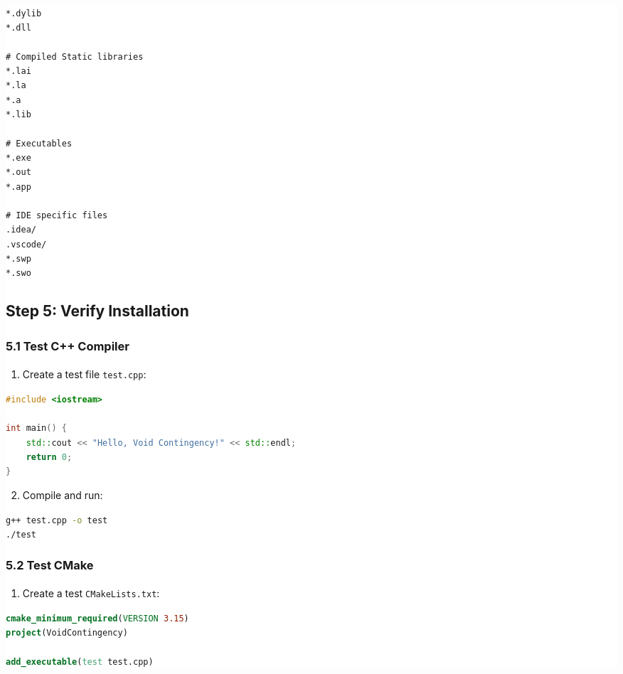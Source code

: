 ```gitignore
*.dylib
*.dll

# Compiled Static libraries
*.lai
*.la
*.a
*.lib

# Executables
*.exe
*.out
*.app

# IDE specific files
.idea/
.vscode/
*.swp
*.swo
```

## Step 5: Verify Installation

### 5.1 Test C++ Compiler

1. Create a test file `test.cpp`:

```cpp
#include <iostream>

int main() {
    std::cout << "Hello, Void Contingency!" << std::endl;
    return 0;
}
```

2. Compile and run:

```bash
g++ test.cpp -o test
./test
```

### 5.2 Test CMake

1. Create a test `CMakeLists.txt`:

```cmake
cmake_minimum_required(VERSION 3.15)
project(VoidContingency)

add_executable(test test.cpp)
```
